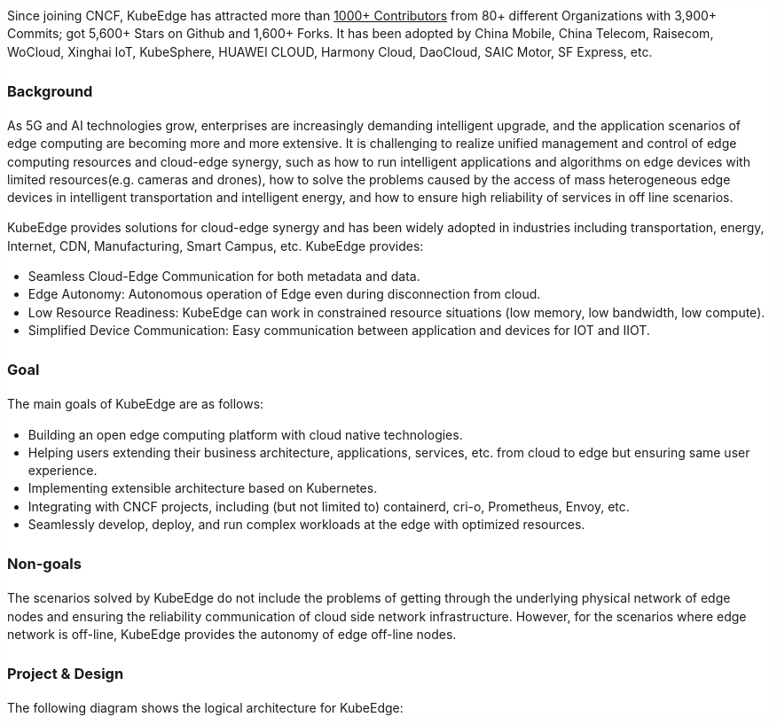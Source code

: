 Since joining CNCF, KubeEdge has attracted more than [1000+ Contributors](https://kubeedge.devstats.cncf.io/d/18/overall-project-statistics-table?orgId=1) from 80+ different Organizations with 3,900+ Commits; got 5,600+ Stars on Github and 1,600+ Forks. It has been adopted by China Mobile, China Telecom, Raisecom, WoCloud, Xinghai IoT, KubeSphere, HUAWEI CLOUD, Harmony Cloud, DaoCloud, SAIC Motor, SF Express, etc.

### Background

As 5G and AI technologies grow, enterprises are increasingly demanding intelligent upgrade, and the application scenarios of edge computing are becoming more and more extensive. It is challenging to realize unified management and control of edge computing resources and cloud-edge synergy, such as how to run intelligent applications and algorithms on edge devices with limited resources(e.g. cameras and drones), how to solve the problems caused by the access of mass heterogeneous edge devices in intelligent transportation and intelligent energy, and how to ensure high reliability of services in off line scenarios.

KubeEdge provides solutions for cloud-edge synergy and has been widely adopted in industries including transportation, energy, Internet, CDN, Manufacturing, Smart Campus, etc. KubeEdge provides:

- Seamless Cloud-Edge Communication for both metadata and data.
- Edge Autonomy: Autonomous operation of Edge even during disconnection from cloud.
- Low Resource Readiness: KubeEdge can work in constrained resource situations (low memory, low bandwidth, low compute).
- Simplified Device Communication: Easy communication between application and devices for IOT and IIOT.

### Goal

The main goals of KubeEdge are as follows:

- Building an open edge computing platform with cloud native technologies.
- Helping users extending their business architecture, applications, services, etc. from cloud to edge but ensuring same user experience.
- Implementing extensible architecture based on Kubernetes.
- Integrating with CNCF projects, including (but not limited to) containerd, cri-o, Prometheus, Envoy, etc.
- Seamlessly develop, deploy, and run complex workloads at the edge with optimized resources.

### Non-goals

The scenarios solved by KubeEdge do not include the problems of getting through the underlying physical network of edge nodes and ensuring the reliability communication of cloud side network infrastructure. However, for the scenarios where edge network is off-line, KubeEdge provides the autonomy of edge off-line nodes.

### Project & Design

The following diagram shows the logical architecture for KubeEdge: 
